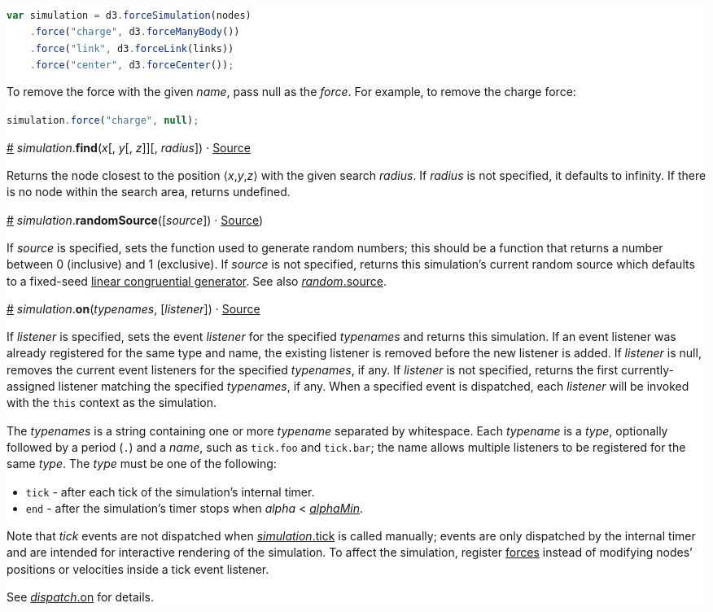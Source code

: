 ```js
var simulation = d3.forceSimulation(nodes)
    .force("charge", d3.forceManyBody())
    .force("link", d3.forceLink(links))
    .force("center", d3.forceCenter());
```

To remove the force with the given *name*, pass null as the *force*. For example, to remove the charge force:

```js
simulation.force("charge", null);
```

<a name="simulation_find" href="#simulation_find">#</a> <i>simulation</i>.<b>find</b>(<i>x</i>[, <i>y</i>[, <i>z</i>]][, <i>radius</i>]) · [Source](https://github.com/vasturiano/d3-force-3d/blob/master/src/simulation.js)

Returns the node closest to the position ⟨*x*,*y*,*z*⟩ with the given search *radius*. If *radius* is not specified, it defaults to infinity. If there is no node within the search area, returns undefined.

<a name="simulation_randomSource" href="#simulation_randomSource">#</a> <i>simulation</i>.<b>randomSource</b>([<i>source</i>]) · [Source](https://github.com/vasturiano/d3-force-3d/blob/master/src/simulation.js))

If *source* is specified, sets the function used to generate random numbers; this should be a function that returns a number between 0 (inclusive) and 1 (exclusive). If *source* is not specified, returns this simulation’s current random source which defaults to a fixed-seed [linear congruential generator](https://en.wikipedia.org/wiki/Linear_congruential_generator). See also [*random*.source](https://github.com/d3/d3-random/blob/master/README.md#random_source).

<a name="simulation_on" href="#simulation_on">#</a> <i>simulation</i>.<b>on</b>(<i>typenames</i>, [<i>listener</i>]) · [Source](https://github.com/vasturiano/d3-force-3d/blob/master/src/simulation.js)

If *listener* is specified, sets the event *listener* for the specified *typenames* and returns this simulation. If an event listener was already registered for the same type and name, the existing listener is removed before the new listener is added. If *listener* is null, removes the current event listeners for the specified *typenames*, if any. If *listener* is not specified, returns the first currently-assigned listener matching the specified *typenames*, if any. When a specified event is dispatched, each *listener* will be invoked with the `this` context as the simulation.

The *typenames* is a string containing one or more *typename* separated by whitespace. Each *typename* is a *type*, optionally followed by a period (`.`) and a *name*, such as `tick.foo` and `tick.bar`; the name allows multiple listeners to be registered for the same *type*. The *type* must be one of the following:

* `tick` - after each tick of the simulation’s internal timer.
* `end` - after the simulation’s timer stops when *alpha* < [*alphaMin*](#simulation_alphaMin).

Note that *tick* events are not dispatched when [*simulation*.tick](#simulation_tick) is called manually; events are only dispatched by the internal timer and are intended for interactive rendering of the simulation. To affect the simulation, register [forces](#simulation_force) instead of modifying nodes’ positions or velocities inside a tick event listener.

See [*dispatch*.on](https://github.com/d3/d3-dispatch#dispatch_on) for details.


[npm-img]: https://img.shields.io/npm/v/d3-force-3d.svg
[npm-url]: https://npmjs.org/package/d3-force-3d
[build-size-img]: https://img.shields.io/bundlephobia/minzip/d3-force-3d.svg
[build-size-url]: https://bundlephobia.com/result?p=d3-force-3d
[dependencies-img]: https://img.shields.io/david/vasturiano/d3-force-3d.svg
[dependencies-url]: https://david-dm.org/vasturiano/d3-force-3d